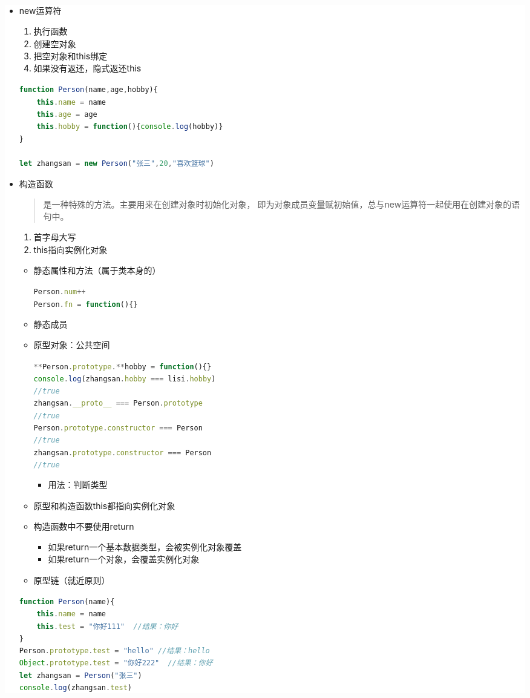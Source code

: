 - new运算符
    1. 执行函数
    2. 创建空对象
    3. 把空对象和this绑定
    4. 如果没有返还，隐式返还this
    
    ```jsx
    function Person(name,age,hobby){
    	this.name = name
    	this.age = age
    	this.hobby = function(){console.log(hobby)}
    }
    
    let zhangsan = new Person("张三",20,"喜欢篮球")
    ```
    
- 构造函数
    
    > 是一种特殊的方法。主要用来在创建对象时初始化对象， 即为对象成员变量赋初始值，总与new运算符一起使用在创建对象的语句中。
    > 
    1. 首字母大写
    2. this指向实例化对象
    - 静态属性和方法（属于类本身的）
        
        ```jsx
        Person.num++
        Person.fn = function(){}
        ```
        
    - 静态成员
    - 原型对象：公共空间
        
        ```jsx
        **Person.prototype.**hobby = function(){}
        console.log(zhangsan.hobby === lisi.hobby)
        //true
        zhangsan.__proto__ === Person.prototype
        //true
        Person.prototype.constructor === Person
        //true
        zhangsan.prototype.constructor === Person
        //true
        ```
        
        - 用法：判断类型
    - 原型和构造函数this都指向实例化对象
    - 构造函数中不要使用return
        - 如果return一个基本数据类型，会被实例化对象覆盖
        - 如果return一个对象，会覆盖实例化对象
    - 原型链（就近原则）
    
    ```jsx
    function Person(name){
    	this.name = name
    	this.test = "你好111"  //结果：你好
    }
    Person.prototype.test = "hello" //结果：hello
    Object.prototype.test = "你好222"  //结果：你好
    let zhangsan = Person("张三")
    console.log(zhangsan.test)
    ```
    